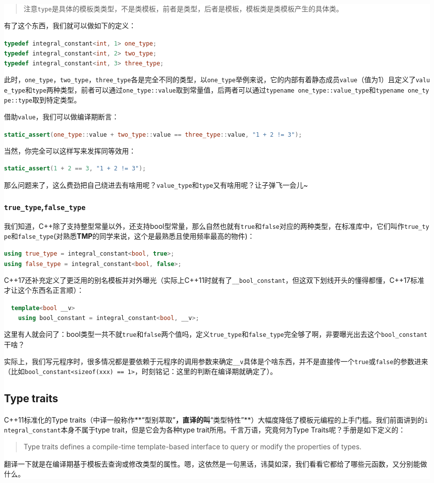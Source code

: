 > 注意`type`是具体的模板类类型，不是类模板，前者是类型，后者是模板，模板类是类模板产生的具体类。

有了这个东西，我们就可以做如下的定义：

```cpp
typedef integral_constant<int, 1> one_type;
typedef integral_constant<int, 2> two_type;
typedef integral_constant<int, 3> three_type;
```

此时，`one_type`，`two_type`，`three_type`各是完全不同的类型，以`one_type`举例来说，它的内部有着静态成员`value`（值为1）且定义了`value_type`和`type`两种类型，前者可以通过`one_type::value`取到常量值，后两者可以通过`typename one_type::value_type`和`typename one_type::type`取到特定类型。

借助`value`，我们可以做编译期断言：

```cpp
static_assert(one_type::value + two_type::value == three_type::value, "1 + 2 != 3");
```

当然，你完全可以这样写来发挥同等效用：

```cpp
static_assert(1 + 2 == 3, "1 + 2 != 3");
```

那么问题来了，这么费劲把自己绕进去有啥用呢？`value_type`和`type`又有啥用呢？让子弹飞一会儿~

### `true_type`,`false_type`

我们知道，C++除了支持整型常量以外，还支持bool型常量，那么自然也就有`true`和`false`对应的两种类型，在标准库中，它们叫作`true_type`和`false_type`(对熟悉**TMP**的同学来说，这个是最熟悉且使用频率最高的物件)：

```cpp
using true_type = integral_constant<bool, true>;
using false_type = integral_constant<bool, false>;
```

C++17还补充定义了更泛用的别名模板并对外曝光（实际上C++11时就有了`__bool_constant`，但这双下划线开头的懂得都懂，C++17标准才让这个东西名正言顺）：

```cpp
  template<bool __v>
  	using bool_constant = integral_constant<bool, __v>;
```

这里有人就会问了：bool类型一共不就`true`和`false`两个值吗，定义`true_type`和`false_type`完全够了啊，非要曝光出去这个`bool_constant`干啥？

实际上，我们写元程序时，很多情况都是要依赖于元程序的调用参数来确定`__v`具体是个啥东西，并不是直接传一个`true`或`false`的参数进来（比如`bool_constant<sizeof(xxx) == 1>`，时刻铭记：这里的判断在编译期就确定了）。

## Type traits

C++11标准化的Type traits（中译一般称作**“型别萃取”**，直译的叫**“类型特性”**）大幅度降低了模板元编程的上手门槛。我们前面讲到的`integral_constant`本身不属于type trait，但是它会为各种type trait所用。千言万语，究竟何为Type Traits呢？手册是如下定义的：

> Type traits defines a compile-time template-based interface to query or modify the properties of types.

翻译一下就是在编译期基于模板去查询或修改类型的属性。嗯，这依然是一句黑话，讳莫如深，我们看看它都给了哪些元函数，又分别能做什么。
